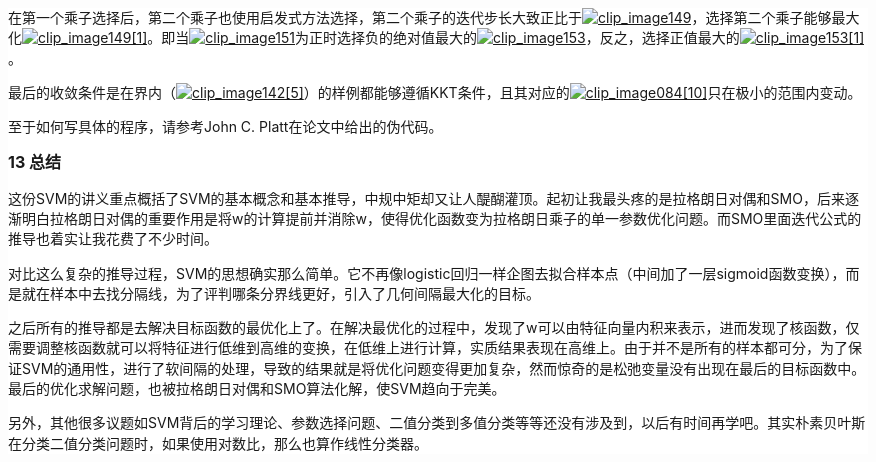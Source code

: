 <p>在第一个乘子选择后，第二个乘子也使用启发式方法选择，第二个乘子的迭代步长大致正比于<a href="http://images.cnblogs.com/cnblogs_com/jerrylead/201103/201103182044414253.png"><img style="background-image: none; margin: 0px; padding-left: 0px; padding-right: 0px; display: inline; padding-top: 0px; border: 0px;" title="clip_image149" alt="clip_image149" src="http://images.cnblogs.com/cnblogs_com/jerrylead/201103/201103182044422824.png" border="0" height="21" width="54"></a>，选择第二个乘子能够最大化<a href="http://images.cnblogs.com/cnblogs_com/jerrylead/201103/201103182044425823.png"><img style="background-image: none; margin: 0px; padding-left: 0px; padding-right: 0px; display: inline; padding-top: 0px; border: 0px;" title="clip_image149[1]" alt="clip_image149[1]" src="http://images.cnblogs.com/cnblogs_com/jerrylead/201103/201103182044429170.png" border="0" height="21" width="54"></a>。即当<a href="http://images.cnblogs.com/cnblogs_com/jerrylead/201103/201103182044439661.png"><img style="background-image: none; margin: 0px; padding-left: 0px; padding-right: 0px; display: inline; padding-top: 0px; border: 0px;" title="clip_image151" alt="clip_image151" src="http://images.cnblogs.com/cnblogs_com/jerrylead/201103/201103182044431023.png" border="0" height="21" width="14"></a>为正时选择负的绝对值最大的<a href="http://images.cnblogs.com/cnblogs_com/jerrylead/201103/201103182044439595.png"><img style="background-image: none; margin: 0px; padding-left: 0px; padding-right: 0px; display: inline; padding-top: 0px; border: 0px;" title="clip_image153" alt="clip_image153" src="http://images.cnblogs.com/cnblogs_com/jerrylead/201103/20110318204444118.png" border="0" height="21" width="14"></a>，反之，选择正值最大的<a href="http://images.cnblogs.com/cnblogs_com/jerrylead/201103/201103182044443465.png"><img style="background-image: none; margin: 0px; padding-left: 0px; padding-right: 0px; display: inline; padding-top: 0px; border: 0px;" title="clip_image153[1]" alt="clip_image153[1]" src="http://images.cnblogs.com/cnblogs_com/jerrylead/201103/2011031820444452.png" border="0" height="21" width="14"></a>。 </p>
<p>最后的收敛条件是在界内（<a href="http://images.cnblogs.com/cnblogs_com/jerrylead/201103/201103182044446987.png"><img style="background-image: none; margin: 0px; padding-left: 0px; padding-right: 0px; display: inline; padding-top: 0px; border: 0px;" title="clip_image142[5]" alt="clip_image142[5]" src="http://images.cnblogs.com/cnblogs_com/jerrylead/201103/201103182044455559.png" border="0" height="21" width="65"></a>）的样例都能够遵循KKT条件，且其对应的<a href="http://images.cnblogs.com/cnblogs_com/jerrylead/201103/201103182044456049.png"><img style="background-image: none; margin: 0px; padding-left: 0px; padding-right: 0px; display: inline; padding-top: 0px; border: 0px;" title="clip_image084[10]" alt="clip_image084[10]" src="http://images.cnblogs.com/cnblogs_com/jerrylead/201103/201103182044467412.png" border="0" height="21" width="12"></a>只在极小的范围内变动。 </p>
<p>至于如何写具体的程序，请参考John C. Platt在论文中给出的伪代码。 </p>
<p><strong><span style="font-size: medium;" size="4">13 总结</span></strong> </p>
<p>这份SVM的讲义重点概括了SVM的基本概念和基本推导，中规中矩却又让人醍醐灌顶。起初让我最头疼的是拉格朗日对偶和SMO，后来逐渐明白拉格朗日对偶的重要作用是将w的计算提前并消除w，使得优化函数变为拉格朗日乘子的单一参数优化问题。而SMO里面迭代公式的推导也着实让我花费了不少时间。 </p>
<p>对比这么复杂的推导过程，SVM的思想确实那么简单。它不再像logistic回归一样企图去拟合样本点（中间加了一层sigmoid函数变换），而是就在样本中去找分隔线，为了评判哪条分界线更好，引入了几何间隔最大化的目标。 </p>
<p>之后所有的推导都是去解决目标函数的最优化上了。在解决最优化的过程中，发现了w可以由特征向量内积来表示，进而发现了核函数，仅需要调整核函数就可以将特征进行低维到高维的变换，在低维上进行计算，实质结果表现在高维上。由于并不是所有的样本都可分，为了保证SVM的通用性，进行了软间隔的处理，导致的结果就是将优化问题变得更加复杂，然而惊奇的是松弛变量没有出现在最后的目标函数中。最后的优化求解问题，也被拉格朗日对偶和SMO算法化解，使SVM趋向于完美。 </p>
<p>另外，其他很多议题如SVM背后的学习理论、参数选择问题、二值分类到多值分类等等还没有涉及到，以后有时间再学吧。其实朴素贝叶斯在分类二值分类问题时，如果使用对数比，那么也算作线性分类器。</p></div>


  [1]: http://www.cnblogs.com/jerrylead/archive/2011/03/18/1988419.html
